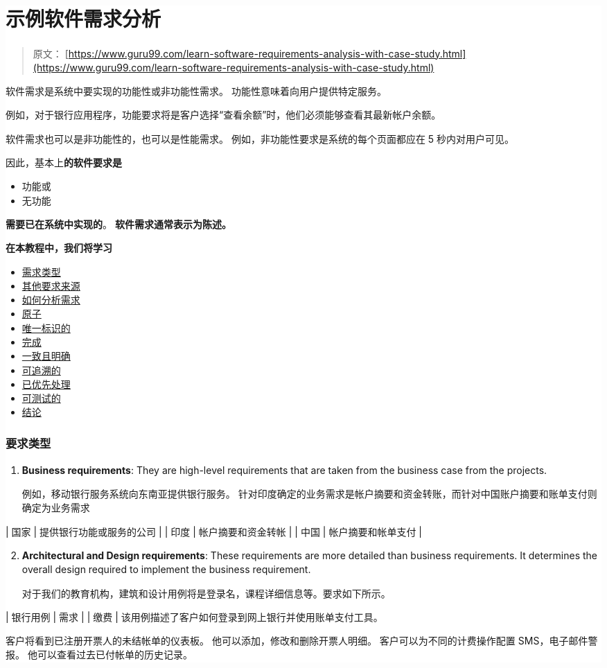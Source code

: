 # 示例软件需求分析

> 原文： [https://www.guru99.com/learn-software-requirements-analysis-with-case-study.html](https://www.guru99.com/learn-software-requirements-analysis-with-case-study.html)

软件需求是系统中要实现的功能性或非功能性需求。 功能性意味着向用户提供特定服务。

例如，对于银行应用程序，功能要求将是客户选择“查看余额”时，他们必须能够查看其最新帐户余额。

软件需求也可以是非功能性的，也可以是性能需求。 例如，非功能性要求是系统的每个页面都应在 5 秒内对用户可见。

因此，基本上**的软件要求是**

*   功能或
*   无功能

**需要已在系统中实现的**。 **软件需求通常表示为陈述。**

**在本教程中，我们将学习**

*   [需求类型](#1)
*   [其他要求来源](#2)
*   [如何分析需求](#3)
*   [原子](#4)
*   [唯一标识的](#5)
*   [完成](#6)
*   [一致且明确](#7)
*   [可追溯的](#8)
*   [已优先处理](#9)
*   [可测试的](#10)
*   [结论](#11)

### 要求类型

1.  **Business requirements**: They are high-level requirements that are taken from the business case from the projects.

    例如，移动银行服务系统向东南亚提供银行服务。 针对印度确定的业务需求是帐户摘要和资金转账，而针对中国账户摘要和账单支付则确定为业务需求

| 国家 | 提供银行功能或服务的公司 |
| 印度 | 帐户摘要和资金转帐 |
| 中国 | 帐户摘要和帐单支付 |

2.  **Architectural and Design requirements**: These requirements are more detailed than business requirements. It determines the overall design required to implement the business requirement.

    对于我们的教育机构，建筑和设计用例将是登录名，课程详细信息等。要求如下所示。

| 银行用例 | 需求 |
| 缴费 | 该用例描述了客户如何登录到网上银行并使用账单支付工具。

客户将看到已注册开票人的未结帐单的仪表板。 他可以添加，修改和删除开票人明细。 客户可以为不同的计费操作配置 SMS，电子邮件警报。 他可以查看过去已付​​帐单的历史记录。
